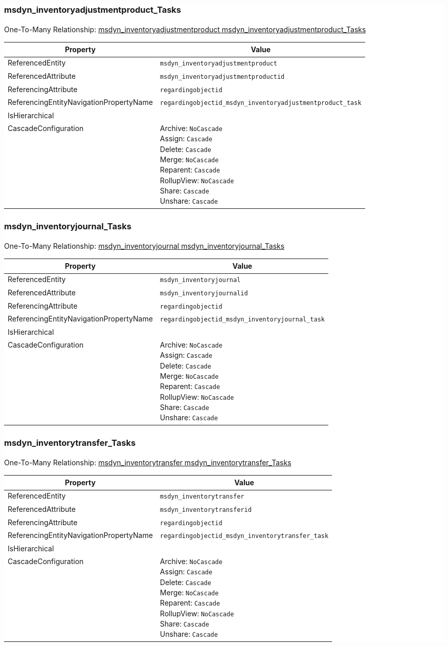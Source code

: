 ### <a name="BKMK_msdyn_inventoryadjustmentproduct_Tasks"></a> msdyn_inventoryadjustmentproduct_Tasks

One-To-Many Relationship: [msdyn_inventoryadjustmentproduct msdyn_inventoryadjustmentproduct_Tasks](msdyn_inventoryadjustmentproduct.md#BKMK_msdyn_inventoryadjustmentproduct_Tasks)

|Property|Value|
|---|---|
|ReferencedEntity|`msdyn_inventoryadjustmentproduct`|
|ReferencedAttribute|`msdyn_inventoryadjustmentproductid`|
|ReferencingAttribute|`regardingobjectid`|
|ReferencingEntityNavigationPropertyName|`regardingobjectid_msdyn_inventoryadjustmentproduct_task`|
|IsHierarchical||
|CascadeConfiguration|Archive: `NoCascade`<br />Assign: `Cascade`<br />Delete: `Cascade`<br />Merge: `NoCascade`<br />Reparent: `Cascade`<br />RollupView: `NoCascade`<br />Share: `Cascade`<br />Unshare: `Cascade`|

### <a name="BKMK_msdyn_inventoryjournal_Tasks"></a> msdyn_inventoryjournal_Tasks

One-To-Many Relationship: [msdyn_inventoryjournal msdyn_inventoryjournal_Tasks](msdyn_inventoryjournal.md#BKMK_msdyn_inventoryjournal_Tasks)

|Property|Value|
|---|---|
|ReferencedEntity|`msdyn_inventoryjournal`|
|ReferencedAttribute|`msdyn_inventoryjournalid`|
|ReferencingAttribute|`regardingobjectid`|
|ReferencingEntityNavigationPropertyName|`regardingobjectid_msdyn_inventoryjournal_task`|
|IsHierarchical||
|CascadeConfiguration|Archive: `NoCascade`<br />Assign: `Cascade`<br />Delete: `Cascade`<br />Merge: `NoCascade`<br />Reparent: `Cascade`<br />RollupView: `NoCascade`<br />Share: `Cascade`<br />Unshare: `Cascade`|

### <a name="BKMK_msdyn_inventorytransfer_Tasks"></a> msdyn_inventorytransfer_Tasks

One-To-Many Relationship: [msdyn_inventorytransfer msdyn_inventorytransfer_Tasks](msdyn_inventorytransfer.md#BKMK_msdyn_inventorytransfer_Tasks)

|Property|Value|
|---|---|
|ReferencedEntity|`msdyn_inventorytransfer`|
|ReferencedAttribute|`msdyn_inventorytransferid`|
|ReferencingAttribute|`regardingobjectid`|
|ReferencingEntityNavigationPropertyName|`regardingobjectid_msdyn_inventorytransfer_task`|
|IsHierarchical||
|CascadeConfiguration|Archive: `NoCascade`<br />Assign: `Cascade`<br />Delete: `Cascade`<br />Merge: `NoCascade`<br />Reparent: `Cascade`<br />RollupView: `NoCascade`<br />Share: `Cascade`<br />Unshare: `Cascade`|
